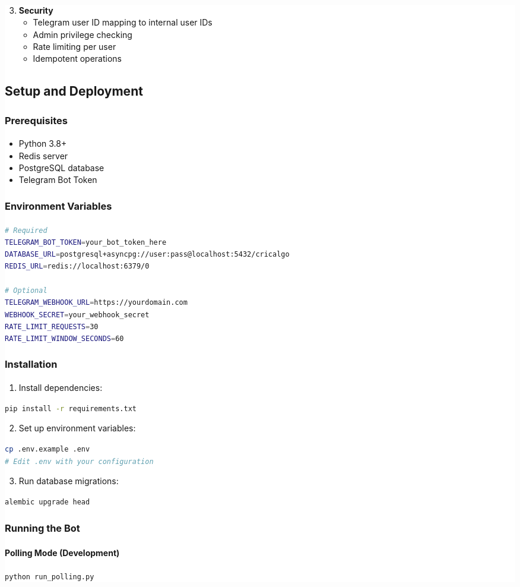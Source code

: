 3. **Security**
   - Telegram user ID mapping to internal user IDs
   - Admin privilege checking
   - Rate limiting per user
   - Idempotent operations

## Setup and Deployment

### Prerequisites

- Python 3.8+
- Redis server
- PostgreSQL database
- Telegram Bot Token

### Environment Variables

```bash
# Required
TELEGRAM_BOT_TOKEN=your_bot_token_here
DATABASE_URL=postgresql+asyncpg://user:pass@localhost:5432/cricalgo
REDIS_URL=redis://localhost:6379/0

# Optional
TELEGRAM_WEBHOOK_URL=https://yourdomain.com
WEBHOOK_SECRET=your_webhook_secret
RATE_LIMIT_REQUESTS=30
RATE_LIMIT_WINDOW_SECONDS=60
```

### Installation

1. Install dependencies:
```bash
pip install -r requirements.txt
```

2. Set up environment variables:
```bash
cp .env.example .env
# Edit .env with your configuration
```

3. Run database migrations:
```bash
alembic upgrade head
```

### Running the Bot

#### Polling Mode (Development)
```bash
python run_polling.py
```
